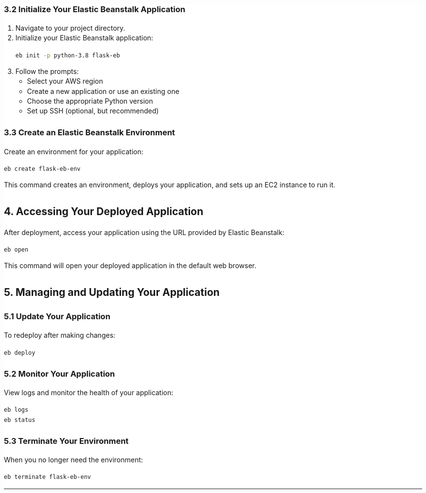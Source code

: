 ### 3.2 Initialize Your Elastic Beanstalk Application

1. Navigate to your project directory.
2. Initialize your Elastic Beanstalk application:
   ```bash
   eb init -p python-3.8 flask-eb
   ```
3. Follow the prompts:
   - Select your AWS region
   - Create a new application or use an existing one
   - Choose the appropriate Python version
   - Set up SSH (optional, but recommended)

### 3.3 Create an Elastic Beanstalk Environment

Create an environment for your application:
```bash
eb create flask-eb-env
```

This command creates an environment, deploys your application, and sets up an EC2 instance to run it.

## 4. Accessing Your Deployed Application

After deployment, access your application using the URL provided by Elastic Beanstalk:
```bash
eb open
```

This command will open your deployed application in the default web browser.

## 5. Managing and Updating Your Application

### 5.1 Update Your Application

To redeploy after making changes:
```bash
eb deploy
```

### 5.2 Monitor Your Application

View logs and monitor the health of your application:
```bash
eb logs
eb status
```

### 5.3 Terminate Your Environment

When you no longer need the environment:
```bash
eb terminate flask-eb-env
```

---